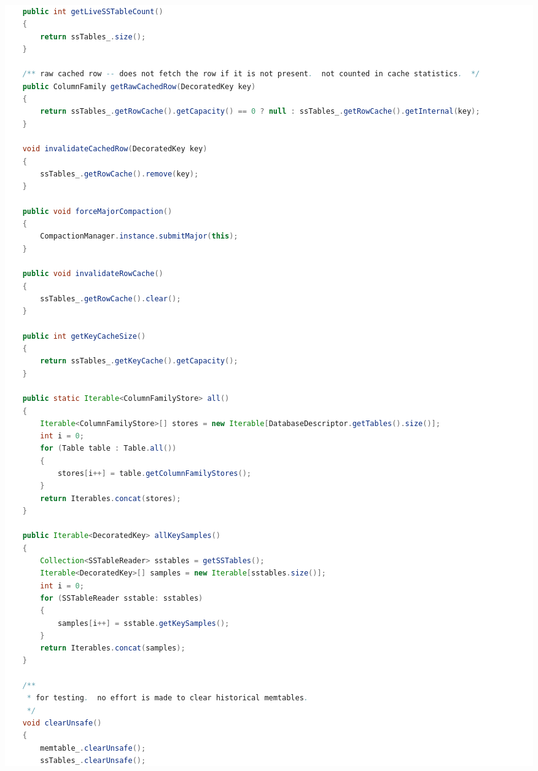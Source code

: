 ```java
    public int getLiveSSTableCount()
    {
        return ssTables_.size();
    }

    /** raw cached row -- does not fetch the row if it is not present.  not counted in cache statistics.  */
    public ColumnFamily getRawCachedRow(DecoratedKey key)
    {
        return ssTables_.getRowCache().getCapacity() == 0 ? null : ssTables_.getRowCache().getInternal(key);
    }

    void invalidateCachedRow(DecoratedKey key)
    {
        ssTables_.getRowCache().remove(key);
    }

    public void forceMajorCompaction()
    {
        CompactionManager.instance.submitMajor(this);
    }

    public void invalidateRowCache()
    {
        ssTables_.getRowCache().clear();
    }

    public int getKeyCacheSize()
    {
        return ssTables_.getKeyCache().getCapacity();
    }

    public static Iterable<ColumnFamilyStore> all()
    {
        Iterable<ColumnFamilyStore>[] stores = new Iterable[DatabaseDescriptor.getTables().size()];
        int i = 0;
        for (Table table : Table.all())
        {
            stores[i++] = table.getColumnFamilyStores();
        }
        return Iterables.concat(stores);
    }

    public Iterable<DecoratedKey> allKeySamples()
    {
        Collection<SSTableReader> sstables = getSSTables();
        Iterable<DecoratedKey>[] samples = new Iterable[sstables.size()];
        int i = 0;
        for (SSTableReader sstable: sstables)
        {
            samples[i++] = sstable.getKeySamples();
        }
        return Iterables.concat(samples);
    }

    /**
     * for testing.  no effort is made to clear historical memtables.
     */
    void clearUnsafe()
    {
        memtable_.clearUnsafe();
        ssTables_.clearUnsafe();
```